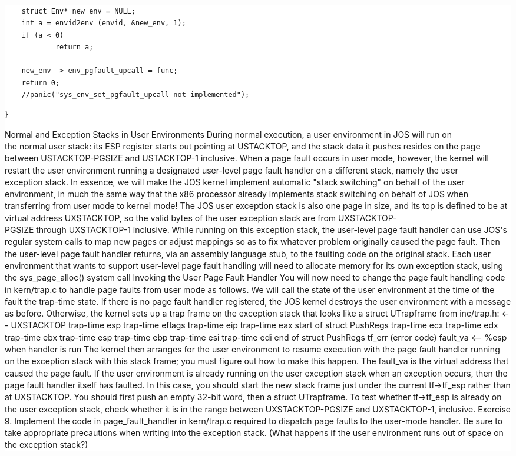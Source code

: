         struct Env* new_env = NULL;
        int a = envid2env (envid, &new_env, 1);
        if (a < 0)
                return a;

        new_env -> env_pgfault_upcall = func;
        return 0;
        //panic("sys_env_set_pgfault_upcall not implemented");
}

Normal and Exception Stacks in User Environments
During normal execution, a user environment in JOS will run on the normal user stack: its ESP register starts out pointing at USTACKTOP, and the stack data it pushes resides on the page between USTACKTOP-PGSIZE and USTACKTOP-1 inclusive. When a page fault occurs in user mode, however, the kernel will restart the user environment running a designated user-level page fault handler on a different stack, namely the user exception stack. In essence, we will make the JOS kernel implement automatic "stack switching" on behalf of the user environment, in much the same way that the x86 processor already implements stack switching on behalf of JOS when transferring from user mode to kernel mode!
The JOS user exception stack is also one page in size, and its top is defined to be at virtual address UXSTACKTOP, so the valid bytes of the user exception stack are from UXSTACKTOP-PGSIZE through UXSTACKTOP-1 inclusive. While running on this exception stack, the user-level page fault handler can use JOS's regular system calls to map new pages or adjust mappings so as to fix whatever problem originally caused the page fault. Then the user-level page fault handler returns, via an assembly language stub, to the faulting code on the original stack.
Each user environment that wants to support user-level page fault handling will need to allocate memory for its own exception stack, using the sys_page_alloc() system call
Invoking the User Page Fault Handler
You will now need to change the page fault handling code in kern/trap.c to handle page faults from user mode as follows. We will call the state of the user environment at the time of the fault the trap-time state.
If there is no page fault handler registered, the JOS kernel destroys the user environment with a message as before. Otherwise, the kernel sets up a trap frame on the exception stack that looks like a struct UTrapframe from inc/trap.h:
                    <-- UXSTACKTOP
trap-time esp
trap-time eflags
trap-time eip
trap-time eax       start of struct PushRegs
trap-time ecx
trap-time edx
trap-time ebx
trap-time esp
trap-time ebp
trap-time esi
trap-time edi       end of struct PushRegs
tf_err (error code)
fault_va            <-- %esp when handler is run
The kernel then arranges for the user environment to resume execution with the page fault handler running on the exception stack with this stack frame; you must figure out how to make this happen. The fault_va is the virtual address that caused the page fault.
If the user environment is already running on the user exception stack when an exception occurs, then the page fault handler itself has faulted. In this case, you should start the new stack frame just under the current tf→tf_esp rather than at UXSTACKTOP. You should first push an empty 32-bit word, then a struct UTrapframe.
To test whether tf→tf_esp is already on the user exception stack, check whether it is in the range between UXSTACKTOP-PGSIZE and UXSTACKTOP-1, inclusive.
Exercise 9. Implement the code in page_fault_handler in kern/trap.c required to dispatch page faults to the user-mode handler. Be sure to take appropriate precautions when writing into the exception stack. (What happens if the user environment runs out of space on the exception stack?)
